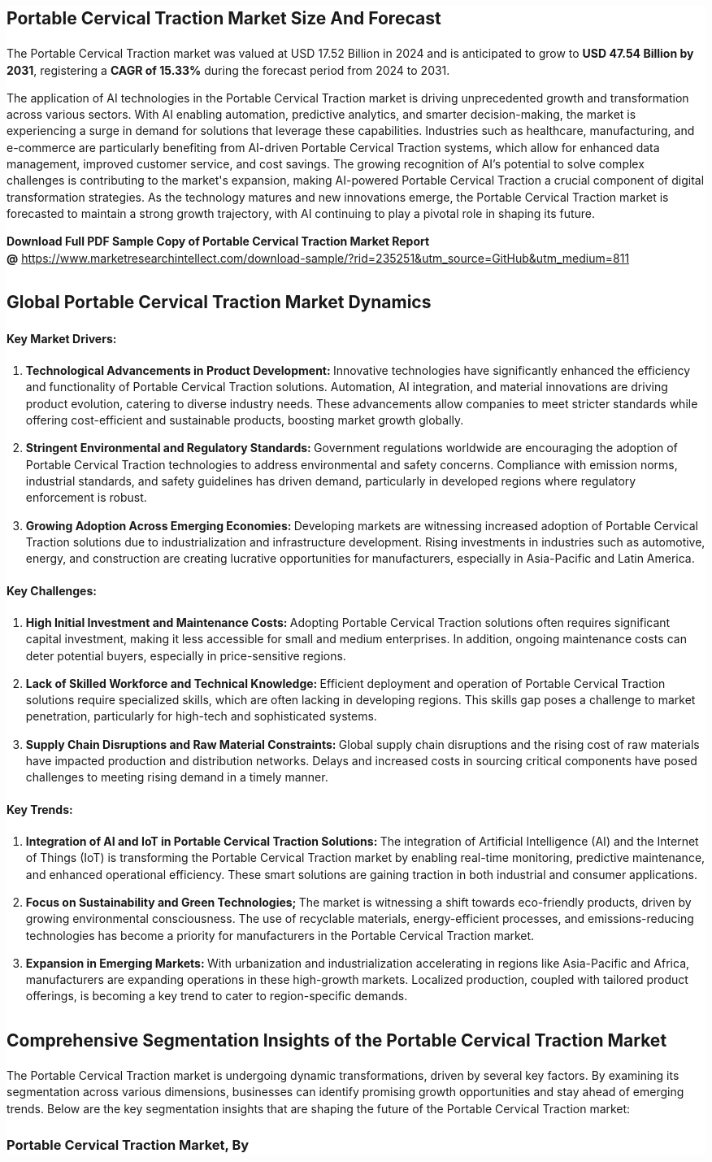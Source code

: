 <h2>Portable Cervical Traction Market Size And Forecast</h2><p>The Portable Cervical Traction market was valued at USD 17.52 Billion in 2024 and is anticipated to grow to <strong>USD 47.54 Billion by 2031</strong>, registering a <strong>CAGR of 15.33%</strong> during the forecast period from 2024 to 2031.</p><p>The application of AI technologies in the Portable Cervical Traction market is driving unprecedented growth and transformation across various sectors. With AI enabling automation, predictive analytics, and smarter decision-making, the market is experiencing a surge in demand for solutions that leverage these capabilities. Industries such as healthcare, manufacturing, and e-commerce are particularly benefiting from AI-driven Portable Cervical Traction systems, which allow for enhanced data management, improved customer service, and cost savings. The growing recognition of AI’s potential to solve complex challenges is contributing to the market's expansion, making AI-powered Portable Cervical Traction a crucial component of digital transformation strategies. As the technology matures and new innovations emerge, the Portable Cervical Traction market is forecasted to maintain a strong growth trajectory, with AI continuing to play a pivotal role in shaping its future.</p><p><strong>Download Full PDF Sample Copy of Portable Cervical Traction Market Report @</strong>&nbsp;<a href="https://www.marketresearchintellect.com/download-sample/?rid=235251&amp;utm_source=GitHub&amp;utm_medium=811">https://www.marketresearchintellect.com/download-sample/?rid=235251&amp;utm_source=GitHub&amp;utm_medium=811</a></p><h2>Global Portable Cervical Traction Market Dynamics</h2><h4><strong>Key Market Drivers:</strong></h4><ol><li><p><strong>Technological Advancements in Product Development:&nbsp;</strong>Innovative technologies have significantly enhanced the efficiency and functionality of Portable Cervical Traction solutions. Automation, AI integration, and material innovations are driving product evolution, catering to diverse industry needs. These advancements allow companies to meet stricter standards while offering cost-efficient and sustainable products, boosting market growth globally.</p></li><li><p><strong>Stringent Environmental and Regulatory Standards:&nbsp;</strong>Government regulations worldwide are encouraging the adoption of Portable Cervical Traction technologies to address environmental and safety concerns. Compliance with emission norms, industrial standards, and safety guidelines has driven demand, particularly in developed regions where regulatory enforcement is robust.</p></li><li><p><strong>Growing Adoption Across Emerging Economies:&nbsp;</strong>Developing markets are witnessing increased adoption of Portable Cervical Traction solutions due to industrialization and infrastructure development. Rising investments in industries such as automotive, energy, and construction are creating lucrative opportunities for manufacturers, especially in Asia-Pacific and Latin America.</p></li></ol><h4><strong>Key Challenges:</strong></h4><ol><li><p><strong>High Initial Investment and Maintenance Costs:&nbsp;</strong>Adopting Portable Cervical Traction solutions often requires significant capital investment, making it less accessible for small and medium enterprises. In addition, ongoing maintenance costs can deter potential buyers, especially in price-sensitive regions.</p></li><li><p><strong>Lack of Skilled Workforce and Technical Knowledge:&nbsp;</strong>Efficient deployment and operation of Portable Cervical Traction solutions require specialized skills, which are often lacking in developing regions. This skills gap poses a challenge to market penetration, particularly for high-tech and sophisticated systems.</p></li><li><p><strong>Supply Chain Disruptions and Raw Material Constraints:&nbsp;</strong>Global supply chain disruptions and the rising cost of raw materials have impacted production and distribution networks. Delays and increased costs in sourcing critical components have posed challenges to meeting rising demand in a timely manner.</p></li></ol><h4><strong>Key Trends:</strong></h4><ol><li><p><strong>Integration of AI and IoT in Portable Cervical Traction Solutions:&nbsp;</strong>The integration of Artificial Intelligence (AI) and the Internet of Things (IoT) is transforming the Portable Cervical Traction market by enabling real-time monitoring, predictive maintenance, and enhanced operational efficiency. These smart solutions are gaining traction in both industrial and consumer applications.</p></li><li><p><strong>Focus on Sustainability and Green Technologies;&nbsp;</strong>The market is witnessing a shift towards eco-friendly products, driven by growing environmental consciousness. The use of recyclable materials, energy-efficient processes, and emissions-reducing technologies has become a priority for manufacturers in the Portable Cervical Traction market.</p></li><li><p><strong>Expansion in Emerging Markets:&nbsp;</strong>With urbanization and industrialization accelerating in regions like Asia-Pacific and Africa, manufacturers are expanding operations in these high-growth markets. Localized production, coupled with tailored product offerings, is becoming a key trend to cater to region-specific demands.</p></li></ol><div class="article-main__content" data-test-id="publishing-text-block"><h2>Comprehensive Segmentation Insights of the Portable Cervical Traction Market</h2><p>The Portable Cervical Traction market is undergoing dynamic transformations, driven by several key factors. By examining its segmentation across various dimensions, businesses can identify promising growth opportunities and stay ahead of emerging trends. Below are the key segmentation insights that are shaping the future of the Portable Cervical Traction market:</p><h3><strong>Portable Cervical Traction Market, By